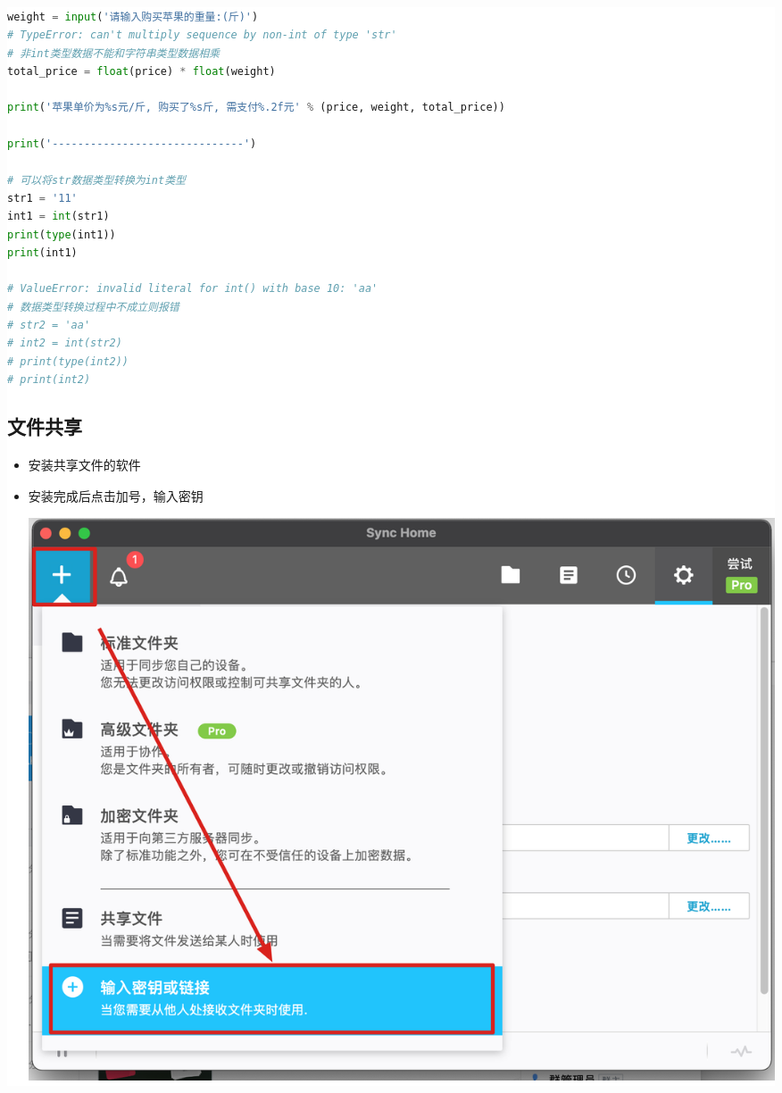 ```python
weight = input('请输入购买苹果的重量:(斤)')
# TypeError: can't multiply sequence by non-int of type 'str'
# 非int类型数据不能和字符串类型数据相乘
total_price = float(price) * float(weight)

print('苹果单价为%s元/斤, 购买了%s斤, 需支付%.2f元' % (price, weight, total_price))

print('------------------------------')

# 可以将str数据类型转换为int类型
str1 = '11'
int1 = int(str1)
print(type(int1))
print(int1)

# ValueError: invalid literal for int() with base 10: 'aa'
# 数据类型转换过程中不成立则报错
# str2 = 'aa'
# int2 = int(str2)
# print(type(int2))
# print(int2)
```

## 文件共享

- 安装共享文件的软件

- 安装完成后点击加号，输入密钥

  ![image-20220511121552800](./img/image-20220511121552800.png)

